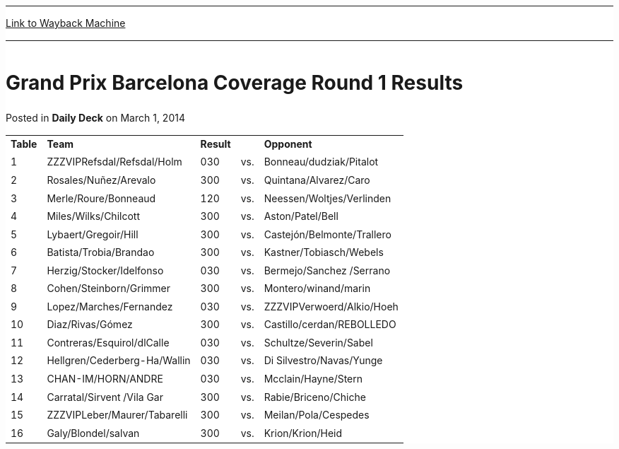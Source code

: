 
---
[Link to Wayback Machine](https://web.archive.org/web/20220124044437/https://magic.wizards.com/en/articles/archive/daily-deck/grand-prix-barcelona-coverage-round-1-results-2014-03-01)

[_metadata_:description]:- "TableTeamResultOpponent 1ZZZVIPRefsdal/Refsdal/Holm030vs.Bonneau/dudziak/Pitalot 2Rosales/Nuñez/Arevalo300vs.Quintana/Alvarez/Caro 3Merle/Roure/Bonneaud120vs.Neessen/Woltjes/Verlinden 4Miles/Wilks/Chilcott300vs.Aston/Patel/Bell 5Lybaert/Gregoir/Hill300vs.Castejón/Belmonte/Trallero 6Batista/Trobia/Brandao300vs.Kastner/Tobiasch/Webels"
[_metadata_:generator]:- "Drupal 7 (http://drupal.org)"
[_metadata_:node]:- "209826"
[_metadata_:publish_date]:- "2014-03-01"
[_metadata_:source]:- "div-main-content"
[_metadata_:title]:- "Grand Prix Barcelona Coverage Round 1 Results"
[_metadata_:wayback_capture_timestamp]:- "2022-01-24 04:44:37"
[_metadata_:wayback_raw_url]:- "https://web.archive.org/web/20220124044437id_/https://magic.wizards.com/en/articles/archive/daily-deck/grand-prix-barcelona-coverage-round-1-results-2014-03-01"
[_metadata_:wayback_url]:- "https://magic.wizards.com/en/articles/archive/daily-deck/grand-prix-barcelona-coverage-round-1-results-2014-03-01"
---


Grand Prix Barcelona Coverage Round 1 Results
=============================================



 Posted in **Daily Deck**
 on March 1, 2014 












|  |  |  |  |  |
| --- | --- | --- | --- | --- |
| **Table** | **Team** | **Result** |  | **Opponent** |
|  1 | ZZZVIPRefsdal/Refsdal/Holm | 030 | vs. | Bonneau/dudziak/Pitalot |
|  2 | Rosales/Nuñez/Arevalo | 300 | vs. | Quintana/Alvarez/Caro |
|  3 | Merle/Roure/Bonneaud | 120 | vs. | Neessen/Woltjes/Verlinden |
|  4 | Miles/Wilks/Chilcott | 300 | vs. | Aston/Patel/Bell |
|  5 | Lybaert/Gregoir/Hill | 300 | vs. | Castejón/Belmonte/Trallero |
|  6 | Batista/Trobia/Brandao | 300 | vs. | Kastner/Tobiasch/Webels |
|  7 | Herzig/Stocker/Idelfonso | 030 | vs. | Bermejo/Sanchez /Serrano |
|  8 | Cohen/Steinborn/Grimmer | 300 | vs. | Montero/winand/marin |
|  9 | Lopez/Marches/Fernandez | 030 | vs. | ZZZVIPVerwoerd/Alkio/Hoeh |
|  10 | Diaz/Rivas/Gómez | 300 | vs. | Castillo/cerdan/REBOLLEDO |
|  11 | Contreras/Esquirol/dlCalle | 030 | vs. | Schultze/Severin/Sabel |
|  12 | Hellgren/Cederberg-Ha/Wallin | 030 | vs. | Di Silvestro/Navas/Yunge |
|  13 | CHAN-IM/HORN/ANDRE | 030 | vs. | Mcclain/Hayne/Stern |
|  14 | Carratal/Sirvent /Vila Gar | 300 | vs. | Rabie/Briceno/Chiche |
|  15 | ZZZVIPLeber/Maurer/Tabarelli | 300 | vs. | Meilan/Pola/Cespedes |
|  16 | Galy/Blondel/salvan | 300 | vs. | Krion/Krion/Heid |